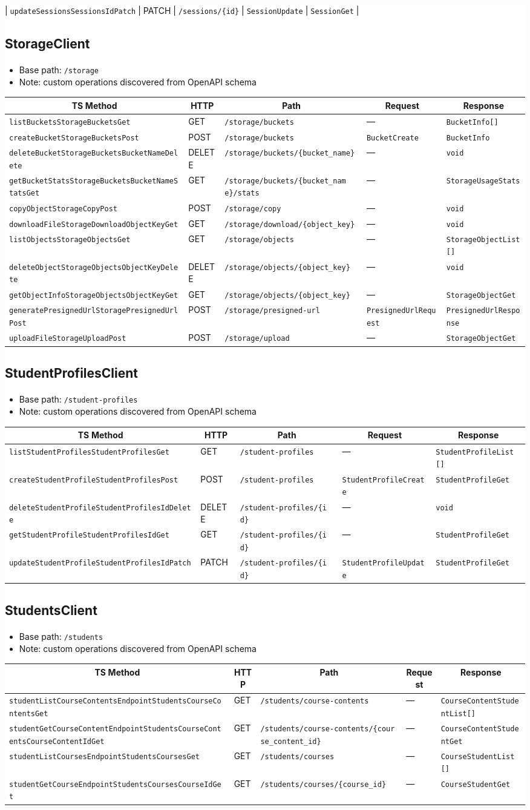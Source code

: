 | `updateSessionsSessionsIdPatch` | PATCH | `/sessions/{id}` | `SessionUpdate` | `SessionGet` |

## StorageClient
- Base path: `/storage`
- Note: custom operations discovered from OpenAPI schema

| TS Method | HTTP | Path | Request | Response |
| --- | --- | --- | --- | --- |
| `listBucketsStorageBucketsGet` | GET | `/storage/buckets` | — | `BucketInfo[]` |
| `createBucketStorageBucketsPost` | POST | `/storage/buckets` | `BucketCreate` | `BucketInfo` |
| `deleteBucketStorageBucketsBucketNameDelete` | DELETE | `/storage/buckets/{bucket_name}` | — | `void` |
| `getBucketStatsStorageBucketsBucketNameStatsGet` | GET | `/storage/buckets/{bucket_name}/stats` | — | `StorageUsageStats` |
| `copyObjectStorageCopyPost` | POST | `/storage/copy` | — | `void` |
| `downloadFileStorageDownloadObjectKeyGet` | GET | `/storage/download/{object_key}` | — | `void` |
| `listObjectsStorageObjectsGet` | GET | `/storage/objects` | — | `StorageObjectList[]` |
| `deleteObjectStorageObjectsObjectKeyDelete` | DELETE | `/storage/objects/{object_key}` | — | `void` |
| `getObjectInfoStorageObjectsObjectKeyGet` | GET | `/storage/objects/{object_key}` | — | `StorageObjectGet` |
| `generatePresignedUrlStoragePresignedUrlPost` | POST | `/storage/presigned-url` | `PresignedUrlRequest` | `PresignedUrlResponse` |
| `uploadFileStorageUploadPost` | POST | `/storage/upload` | — | `StorageObjectGet` |

## StudentProfilesClient
- Base path: `/student-profiles`
- Note: custom operations discovered from OpenAPI schema

| TS Method | HTTP | Path | Request | Response |
| --- | --- | --- | --- | --- |
| `listStudentProfilesStudentProfilesGet` | GET | `/student-profiles` | — | `StudentProfileList[]` |
| `createStudentProfileStudentProfilesPost` | POST | `/student-profiles` | `StudentProfileCreate` | `StudentProfileGet` |
| `deleteStudentProfileStudentProfilesIdDelete` | DELETE | `/student-profiles/{id}` | — | `void` |
| `getStudentProfileStudentProfilesIdGet` | GET | `/student-profiles/{id}` | — | `StudentProfileGet` |
| `updateStudentProfileStudentProfilesIdPatch` | PATCH | `/student-profiles/{id}` | `StudentProfileUpdate` | `StudentProfileGet` |

## StudentsClient
- Base path: `/students`
- Note: custom operations discovered from OpenAPI schema

| TS Method | HTTP | Path | Request | Response |
| --- | --- | --- | --- | --- |
| `studentListCourseContentsEndpointStudentsCourseContentsGet` | GET | `/students/course-contents` | — | `CourseContentStudentList[]` |
| `studentGetCourseContentEndpointStudentsCourseContentsCourseContentIdGet` | GET | `/students/course-contents/{course_content_id}` | — | `CourseContentStudentGet` |
| `studentListCoursesEndpointStudentsCoursesGet` | GET | `/students/courses` | — | `CourseStudentList[]` |
| `studentGetCourseEndpointStudentsCoursesCourseIdGet` | GET | `/students/courses/{course_id}` | — | `CourseStudentGet` |
